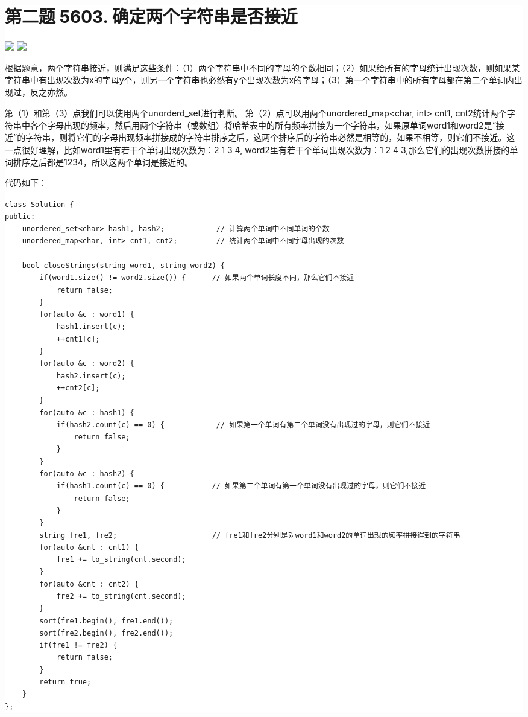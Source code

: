 # 第二题 5603. 确定两个字符串是否接近
![](https://img2020.cnblogs.com/blog/2078361/202011/2078361-20201116202105805-2145538431.png)
![](https://img2020.cnblogs.com/blog/2078361/202011/2078361-20201116212237765-1928552523.png)

根据题意，两个字符串接近，则满足这些条件：（1）两个字符串中不同的字母的个数相同；（2）如果给所有的字母统计出现次数，则如果某字符串中有出现次数为x的字母y个，则另一个字符串也必然有y个出现次数为x的字母；（3）第一个字符串中的所有字母都在第二个单词内出现过，反之亦然。

第（1）和第（3）点我们可以使用两个unorderd_set<char>进行判断。
第（2）点可以用两个unordered_map<char, int> cnt1, cnt2统计两个字符串中各个字母出现的频率，然后用两个字符串（或数组）将哈希表中的所有频率拼接为一个字符串，如果原单词word1和word2是“接近”的字符串，则将它们的字母出现频率拼接成的字符串排序之后，这两个排序后的字符串必然是相等的，如果不相等，则它们不接近。这一点很好理解，比如word1里有若干个单词出现次数为：2 1 3 4, word2里有若干个单词出现次数为：1 2 4 3,那么它们的出现次数拼接的单词排序之后都是1234，所以这两个单词是接近的。

代码如下：

```
class Solution {
public:
    unordered_set<char> hash1, hash2;            // 计算两个单词中不同单词的个数
    unordered_map<char, int> cnt1, cnt2;         // 统计两个单词中不同字母出现的次数
    
    bool closeStrings(string word1, string word2) {
        if(word1.size() != word2.size()) {      // 如果两个单词长度不同，那么它们不接近
            return false;
        }
        for(auto &c : word1) {
            hash1.insert(c);
            ++cnt1[c];
        }
        for(auto &c : word2) {
            hash2.insert(c);
            ++cnt2[c];
        }
        for(auto &c : hash1) {
            if(hash2.count(c) == 0) {            // 如果第一个单词有第二个单词没有出现过的字母，则它们不接近
                return false;
            }
        }
        for(auto &c : hash2) {
            if(hash1.count(c) == 0) {           // 如果第二个单词有第一个单词没有出现过的字母，则它们不接近
                return false;
            }
        } 
        string fre1, fre2;                      // fre1和fre2分别是对word1和word2的单词出现的频率拼接得到的字符串
        for(auto &cnt : cnt1) {
            fre1 += to_string(cnt.second);
        }
        for(auto &cnt : cnt2) {
            fre2 += to_string(cnt.second);
        }
        sort(fre1.begin(), fre1.end());
        sort(fre2.begin(), fre2.end());
        if(fre1 != fre2) {
            return false;
        }
        return true;
    }
};
```
